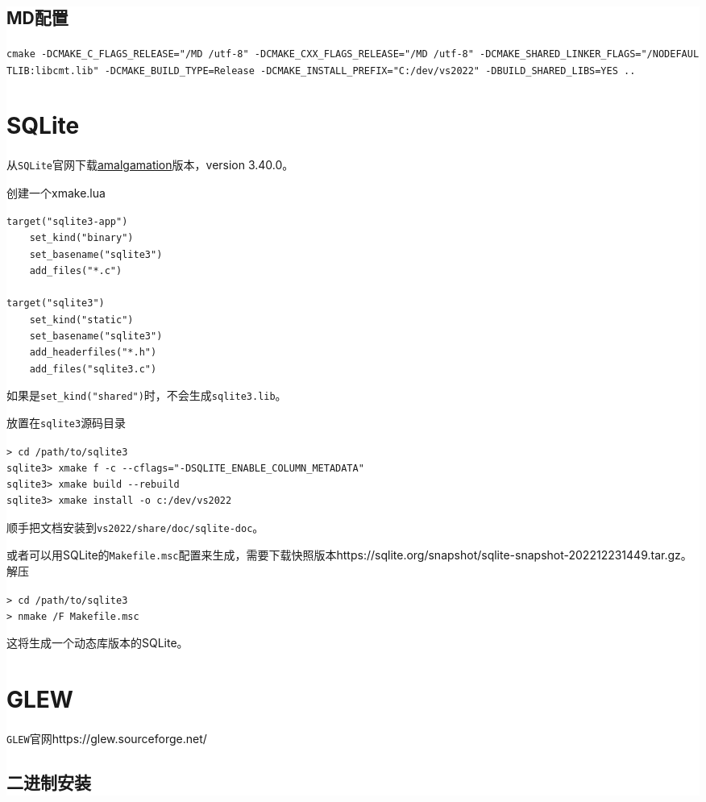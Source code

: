 ## MD配置

```
cmake -DCMAKE_C_FLAGS_RELEASE="/MD /utf-8" -DCMAKE_CXX_FLAGS_RELEASE="/MD /utf-8" -DCMAKE_SHARED_LINKER_FLAGS="/NODEFAULTLIB:libcmt.lib" -DCMAKE_BUILD_TYPE=Release -DCMAKE_INSTALL_PREFIX="C:/dev/vs2022" -DBUILD_SHARED_LIBS=YES ..
```

# SQLite

从`SQLite`官网下载[amalgamation](https://sqlite.org/amalgamation.html)版本，version 3.40.0。

创建一个xmake.lua

```
target("sqlite3-app")
    set_kind("binary")
    set_basename("sqlite3")
    add_files("*.c")

target("sqlite3")
    set_kind("static")
    set_basename("sqlite3")
    add_headerfiles("*.h")
    add_files("sqlite3.c")   
```

如果是`set_kind("shared")`时，不会生成`sqlite3.lib`。

放置在`sqlite3`源码目录

```
> cd /path/to/sqlite3
sqlite3> xmake f -c --cflags="-DSQLITE_ENABLE_COLUMN_METADATA"
sqlite3> xmake build --rebuild
sqlite3> xmake install -o c:/dev/vs2022
```

顺手把文档安装到`vs2022/share/doc/sqlite-doc`。

或者可以用SQLite的`Makefile.msc`配置来生成，需要下载快照版本https://sqlite.org/snapshot/sqlite-snapshot-202212231449.tar.gz。解压

```
> cd /path/to/sqlite3
> nmake /F Makefile.msc
```

这将生成一个动态库版本的SQLite。

# GLEW

`GLEW`官网https://glew.sourceforge.net/

## 二进制安装

